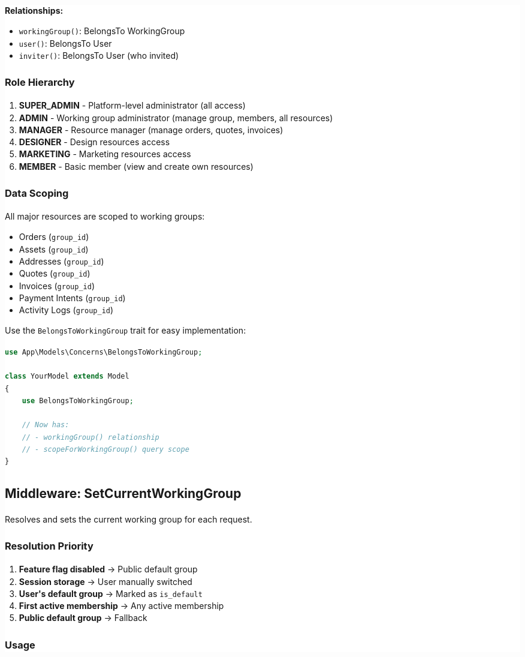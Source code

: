 **Relationships:**
- `workingGroup()`: BelongsTo WorkingGroup
- `user()`: BelongsTo User
- `inviter()`: BelongsTo User (who invited)

### Role Hierarchy

1. **SUPER_ADMIN** - Platform-level administrator (all access)
2. **ADMIN** - Working group administrator (manage group, members, all resources)
3. **MANAGER** - Resource manager (manage orders, quotes, invoices)
4. **DESIGNER** - Design resources access
5. **MARKETING** - Marketing resources access
6. **MEMBER** - Basic member (view and create own resources)

### Data Scoping

All major resources are scoped to working groups:

- Orders (`group_id`)
- Assets (`group_id`)
- Addresses (`group_id`)
- Quotes (`group_id`)
- Invoices (`group_id`)
- Payment Intents (`group_id`)
- Activity Logs (`group_id`)

Use the `BelongsToWorkingGroup` trait for easy implementation:

```php
use App\Models\Concerns\BelongsToWorkingGroup;

class YourModel extends Model
{
    use BelongsToWorkingGroup;
    
    // Now has:
    // - workingGroup() relationship
    // - scopeForWorkingGroup() query scope
}
```

## Middleware: SetCurrentWorkingGroup

Resolves and sets the current working group for each request.

### Resolution Priority

1. **Feature flag disabled** → Public default group
2. **Session storage** → User manually switched
3. **User's default group** → Marked as `is_default`
4. **First active membership** → Any active membership
5. **Public default group** → Fallback

### Usage
